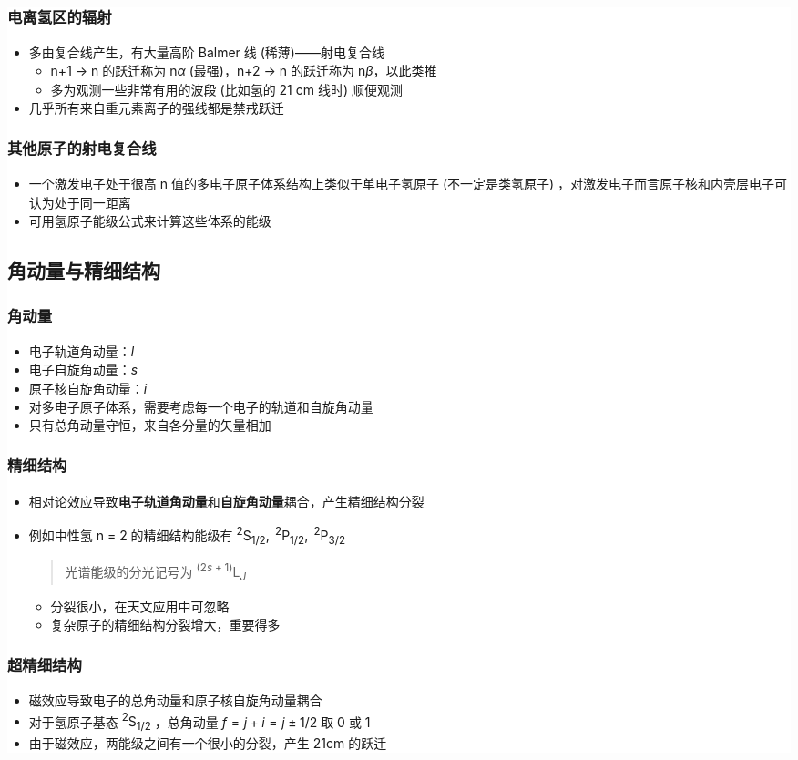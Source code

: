 ### 电离氢区的辐射

- 多由复合线产生，有大量高阶 Balmer 线 (稀薄)——射电复合线
  - n+1 -> n 的跃迁称为 n$\alpha$ (最强)，n+2 -> n 的跃迁称为 n$\beta$，以此类推
  - 多为观测一些非常有用的波段 (比如氢的 21 cm 线时) 顺便观测
- 几乎所有来自重元素离子的强线都是禁戒跃迁

### 其他原子的射电复合线

- 一个激发电子处于很高 n 值的多电子原子体系结构上类似于单电子氢原子 (不一定是类氢原子) ，对激发电子而言原子核和内壳层电子可认为处于同一距离
- 可用氢原子能级公式来计算这些体系的能级

## 角动量与精细结构

### 角动量

- 电子轨道角动量：$l$
- 电子自旋角动量：$s$
- 原子核自旋角动量：$i$
- 对多电子原子体系，需要考虑每一个电子的轨道和自旋角动量
- 只有总角动量守恒，来自各分量的矢量相加

### 精细结构

- 相对论效应导致**电子轨道角动量**和**自旋角动量**耦合，产生精细结构分裂

- 例如中性氢 n = 2 的精细结构能级有 $^{2} \mathrm S_{1 / 2}, \ ^2 \mathrm{P}_{1 / 2}, \ ^2 \mathrm{P}_{3 / 2}$
  > 光谱能级的分光记号为 $^{(2 s+1)} \mathrm{L}_{J}$ 

  

  - 分裂很小，在天文应用中可忽略
  - 复杂原子的精细结构分裂增大，重要得多

### 超精细结构

- 磁效应导致电子的总角动量和原子核自旋角动量耦合
- 对于氢原子基态 $^{2} \mathrm{S}_{1 / 2}$ ，总角动量 $f=j+i=j \pm 1 / 2$ 取 0 或 1
- 由于磁效应，两能级之间有一个很小的分裂，产生 21cm 的跃迁



